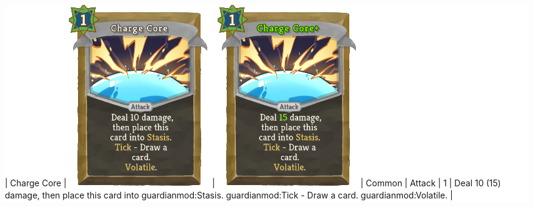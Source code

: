 | Charge Core | ![](../../downfall/small-card-images/Guardian-ChargeCore.png) | ![](../../downfall/small-card-images/Guardian-ChargeCorePlus.png) | Common | Attack | 1 | Deal 10 (15) damage, then place this card into guardianmod:Stasis. guardianmod:Tick - Draw a card. guardianmod:Volatile. |